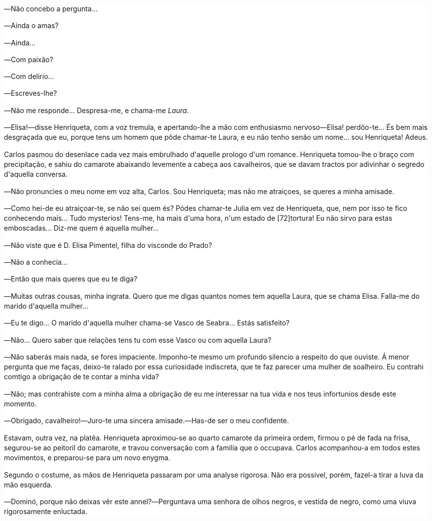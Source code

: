 ―Não concebo a pergunta...  
  
―Ainda o amas?  
  
―Ainda...  
  
―Com paixão?  
  
―Com delirio...  
  
―Escreves-lhe?  
  
―Não me responde... Despresa-me, e chama-me _Laura_.  
  
―Elisa!―disse Henriqueta, com a voz tremula, e apertando-lhe a mão com enthusiasmo nervoso―Elisa! perdôo-te... És bem mais desgraçada que eu, porque tens um homem que pôde chamar-te Laura, e eu não tenho senão um nome... sou Henriqueta! Adeus.  
  
Carlos pasmou do desenlace cada vez mais embrulhado d'aquelle prologo d'um romance. Henriqueta tomou-lhe o braço com precipitação, e sahiu do camarote abaixando levemente a cabeça aos cavalheiros, que se davam tractos por adivinhar o segredo d'aquella conversa.  
  
―Não pronuncies o meu nome em voz alta, Carlos. Sou Henriqueta; mas não me atraiçoes, se queres a minha amisade.  
  
―Como hei-de eu atraiçoar-te, se não sei quem és? Pódes chamar-te Julia em vez de Henriqueta, que, nem por isso te fico conhecendo mais... Tudo mysterios! Tens-me, ha mais d'uma hora, n'um estado de \[72\]tortura! Eu não sirvo para estas emboscadas... Diz-me quem é aquella mulher...  
  
―Não viste que é D. Elisa Pimentel, filha do visconde do Prado?  
  
―Não a conhecia...  
  
―Então que mais queres que eu te diga?  
  
―Muitas outras cousas, minha ingrata. Quero que me digas quantos nomes tem aquella Laura, que se chama Elisa. Falla-me do marido d'aquella mulher...  
  
―Eu te digo... O marido d'aquella mulher chama-se Vasco de Seabra... Estás satisfeito?  
  
―Não... Quero saber que relações tens tu com esse Vasco ou com aquella Laura?  
  
―Não saberás mais nada, se fores impaciente. Imponho-te mesmo um profundo silencio a respeito do que ouviste. Á menor pergunta que me faças, deixo-te ralado por essa curiosidade indiscreta, que te faz parecer uma mulher de soalheiro. Eu contrahi comtigo a obrigação de te contar a minha vida?  
  
―Não; mas contrahiste com a minha alma a obrigação de eu me interessar na tua vida e nos teus infortunios desde este momento.  
  
―Obrigado, cavalheiro!―Juro-te uma sincera amisade.―Has-de ser o meu confidente.  
  
Estavam, outra vez, na platêa. Henriqueta aproximou-se ao quarto camarote da primeira ordem, firmou o pé de fada na frisa, segurou-se ao peitoril do camarote, e travou conversação com a familia que o occupava. Carlos acompanhou-a em todos estes movimentos, e preparou-se para um novo enygma.  
  
Segundo o costume, as mãos de Henriqueta passaram por uma analyse rigorosa. Não era possivel, porém, fazel-a tirar a luva da mão esquerda.  
  
―Dominó, porque não deixas vêr este annel?―Perguntava uma senhora de olhos negros, e vestida de negro, como uma viuva rigorosamente enluctada.  
  